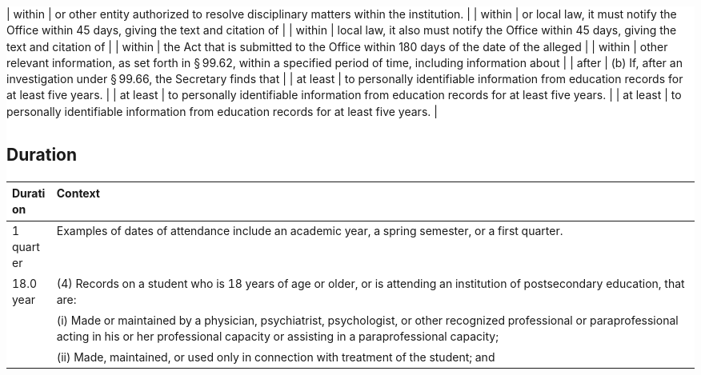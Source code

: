 | within        | or other entity authorized to resolve disciplinary matters within  the institution.                                                     |
| within        | or local law, it must notify the Office within 45 days, giving the text and citation of                                                 |
| within        | local law, it also must notify the Office within 45 days, giving the text and citation of                                               |
| within        | the Act that is submitted to the Office within 180 days of the date of the alleged                                                      |
| within        | other relevant information, as set forth in &#167;&#8201;99.62, within a specified period of time, including information about          |
| after         | (b) If,  after an investigation under &#167;&#8201;99.66, the Secretary finds that                                                      |
| at least      | to personally identifiable information from education records for at least  five years.                                                 |
| at least      | to personally identifiable information from education records for at least  five years.                                                 |
| at least      | to personally identifiable information from education records for at least  five years.                                                 |


## Duration

| Duration   | Context                                                                                                                                                                                                                                                                                                                                                                                                                                                                                                                                                                                                                                                                               |
|:-----------|:--------------------------------------------------------------------------------------------------------------------------------------------------------------------------------------------------------------------------------------------------------------------------------------------------------------------------------------------------------------------------------------------------------------------------------------------------------------------------------------------------------------------------------------------------------------------------------------------------------------------------------------------------------------------------------------|
| 1 quarter  | Examples of dates of attendance include an academic year, a spring semester, or a first quarter.                                                                                                                                                                                                                                                                                                                                                                                                                                                                                                                                                                                      |
| 18.0 year  | (4) Records on a student who is 18 years of age or older, or is attending an institution of postsecondary education, that are:                                                                                                                                                                                                                                                                                                                                                                                                                                                                                                                                                        |
|            |                       (i) Made or maintained by a physician, psychiatrist, psychologist, or other recognized professional or paraprofessional acting in his or her professional capacity or assisting in a paraprofessional capacity;                                                                                                                                                                                                                                                                                                                                                                                                                                                 |
|            |                       (ii) Made, maintained, or used only in connection with treatment of the student; and                                                                                                                                                                                                                                                                                                                                                                                                                                                                                                                                                                            |